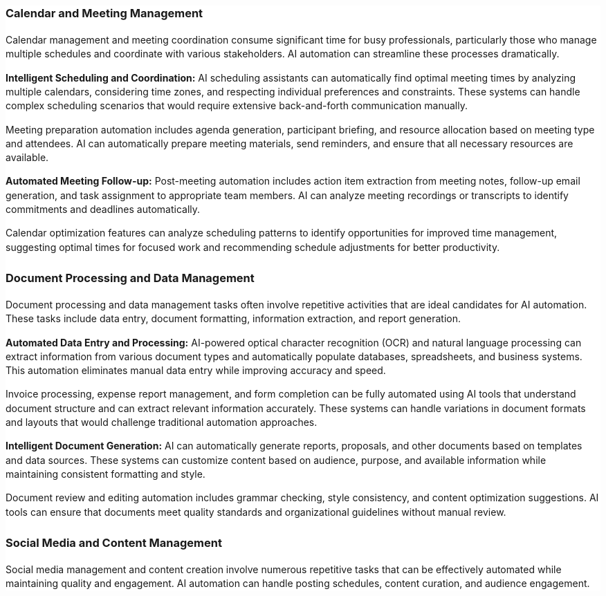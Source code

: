 ### Calendar and Meeting Management

Calendar management and meeting coordination consume significant time for busy professionals, particularly those who manage multiple schedules and coordinate with various stakeholders. AI automation can streamline these processes dramatically.

**Intelligent Scheduling and Coordination:**
AI scheduling assistants can automatically find optimal meeting times by analyzing multiple calendars, considering time zones, and respecting individual preferences and constraints. These systems can handle complex scheduling scenarios that would require extensive back-and-forth communication manually.

Meeting preparation automation includes agenda generation, participant briefing, and resource allocation based on meeting type and attendees. AI can automatically prepare meeting materials, send reminders, and ensure that all necessary resources are available.

**Automated Meeting Follow-up:**
Post-meeting automation includes action item extraction from meeting notes, follow-up email generation, and task assignment to appropriate team members. AI can analyze meeting recordings or transcripts to identify commitments and deadlines automatically.

Calendar optimization features can analyze scheduling patterns to identify opportunities for improved time management, suggesting optimal times for focused work and recommending schedule adjustments for better productivity.

### Document Processing and Data Management

Document processing and data management tasks often involve repetitive activities that are ideal candidates for AI automation. These tasks include data entry, document formatting, information extraction, and report generation.

**Automated Data Entry and Processing:**
AI-powered optical character recognition (OCR) and natural language processing can extract information from various document types and automatically populate databases, spreadsheets, and business systems. This automation eliminates manual data entry while improving accuracy and speed.

Invoice processing, expense report management, and form completion can be fully automated using AI tools that understand document structure and can extract relevant information accurately. These systems can handle variations in document formats and layouts that would challenge traditional automation approaches.

**Intelligent Document Generation:**
AI can automatically generate reports, proposals, and other documents based on templates and data sources. These systems can customize content based on audience, purpose, and available information while maintaining consistent formatting and style.

Document review and editing automation includes grammar checking, style consistency, and content optimization suggestions. AI tools can ensure that documents meet quality standards and organizational guidelines without manual review.

### Social Media and Content Management

Social media management and content creation involve numerous repetitive tasks that can be effectively automated while maintaining quality and engagement. AI automation can handle posting schedules, content curation, and audience engagement.
